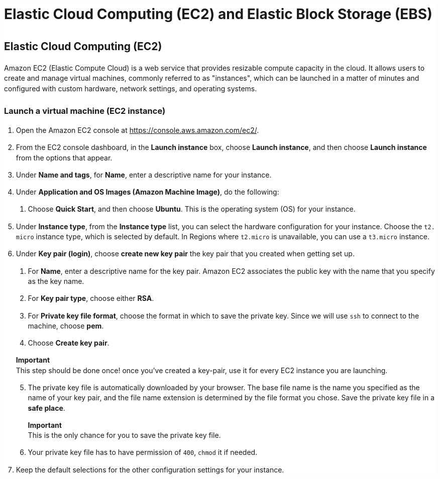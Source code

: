 # Elastic Cloud Computing (EC2) and Elastic Block Storage (EBS)



## Elastic Cloud Computing (EC2)

Amazon EC2 (Elastic Compute Cloud) is a web service that provides resizable compute capacity in the cloud.
It allows users to create and manage virtual machines, commonly referred to as "instances", which can be launched in a matter of minutes and configured with custom hardware, network settings, and operating systems.

### Launch a virtual machine (EC2 instance)

1. Open the Amazon EC2 console at [https://console\.aws\.amazon\.com/ec2/](https://console.aws.amazon.com/ec2/).
2. From the EC2 console dashboard, in the **Launch instance** box, choose **Launch instance**, and then choose **Launch instance** from the options that appear\.
3. Under **Name and tags**, for **Name**, enter a descriptive name for your instance\.
4. Under **Application and OS Images \(Amazon Machine Image\)**, do the following:

   1. Choose **Quick Start**, and then choose **Ubuntu**\. This is the operating system \(OS\) for your instance\.

5. Under **Instance type**, from the **Instance type** list, you can select the hardware configuration for your instance\. Choose the `t2.micro` instance type, which is selected by default. In Regions where `t2.micro` is unavailable, you can use a `t3.micro` instance.

6. Under **Key pair \(login\)**, choose **create new key pair** the key pair that you created when getting set up\.

   1. For **Name**, enter a descriptive name for the key pair\. Amazon EC2 associates the public key with the name that you specify as the key name\.

   2. For **Key pair type**, choose either **RSA**.

   3. For **Private key file format**, choose the format in which to save the private key\. Since we will use `ssh` to connect to the machine, choose **pem**.

   4. Choose **Create key pair**\.

   **Important**  
   This step should be done once! once you've created a key-pair, use it for every EC2 instance you are launching.

   5. The private key file is automatically downloaded by your browser\. The base file name is the name you specified as the name of your key pair, and the file name extension is determined by the file format you chose\. Save the private key file in a **safe place**\.

      **Important**  
      This is the only chance for you to save the private key file\.

   6. Your private key file has to have permission of `400`, `chmod` it if needed.

7. Keep the default selections for the other configuration settings for your instance\.
